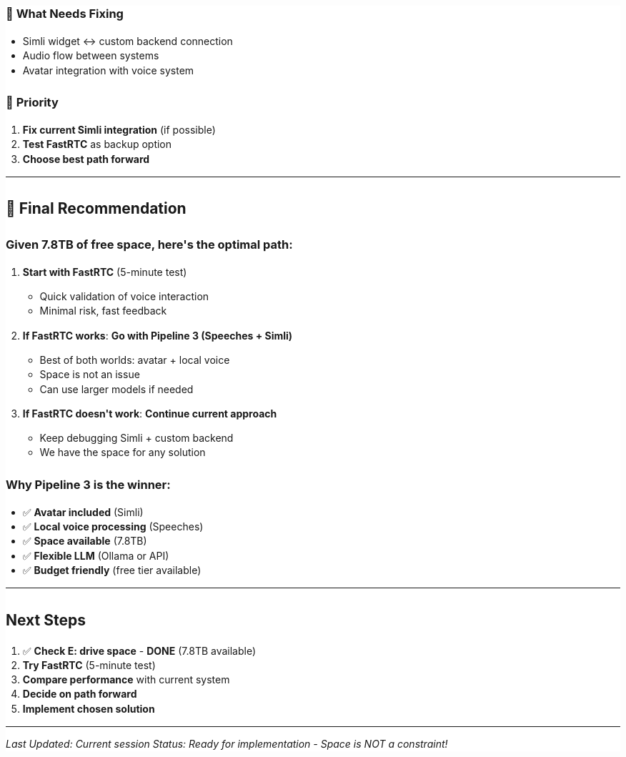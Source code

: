 ### 🔧 **What Needs Fixing**
- Simli widget ↔ custom backend connection
- Audio flow between systems
- Avatar integration with voice system

### 🎯 **Priority**
1. **Fix current Simli integration** (if possible)
2. **Test FastRTC** as backup option
3. **Choose best path forward**

---

## 🚀 **Final Recommendation**

### **Given 7.8TB of free space, here's the optimal path:**

1. **Start with FastRTC** (5-minute test)
   - Quick validation of voice interaction
   - Minimal risk, fast feedback

2. **If FastRTC works**: **Go with Pipeline 3 (Speeches + Simli)**
   - Best of both worlds: avatar + local voice
   - Space is not an issue
   - Can use larger models if needed

3. **If FastRTC doesn't work**: **Continue current approach**
   - Keep debugging Simli + custom backend
   - We have the space for any solution

### **Why Pipeline 3 is the winner:**
- ✅ **Avatar included** (Simli)
- ✅ **Local voice processing** (Speeches)
- ✅ **Space available** (7.8TB)
- ✅ **Flexible LLM** (Ollama or API)
- ✅ **Budget friendly** (free tier available)

---

## Next Steps

1. ✅ **Check E: drive space** - **DONE** (7.8TB available)
2. **Try FastRTC** (5-minute test)
3. **Compare performance** with current system
4. **Decide on path forward**
5. **Implement chosen solution**

---

*Last Updated: Current session*
*Status: Ready for implementation - Space is NOT a constraint!* 